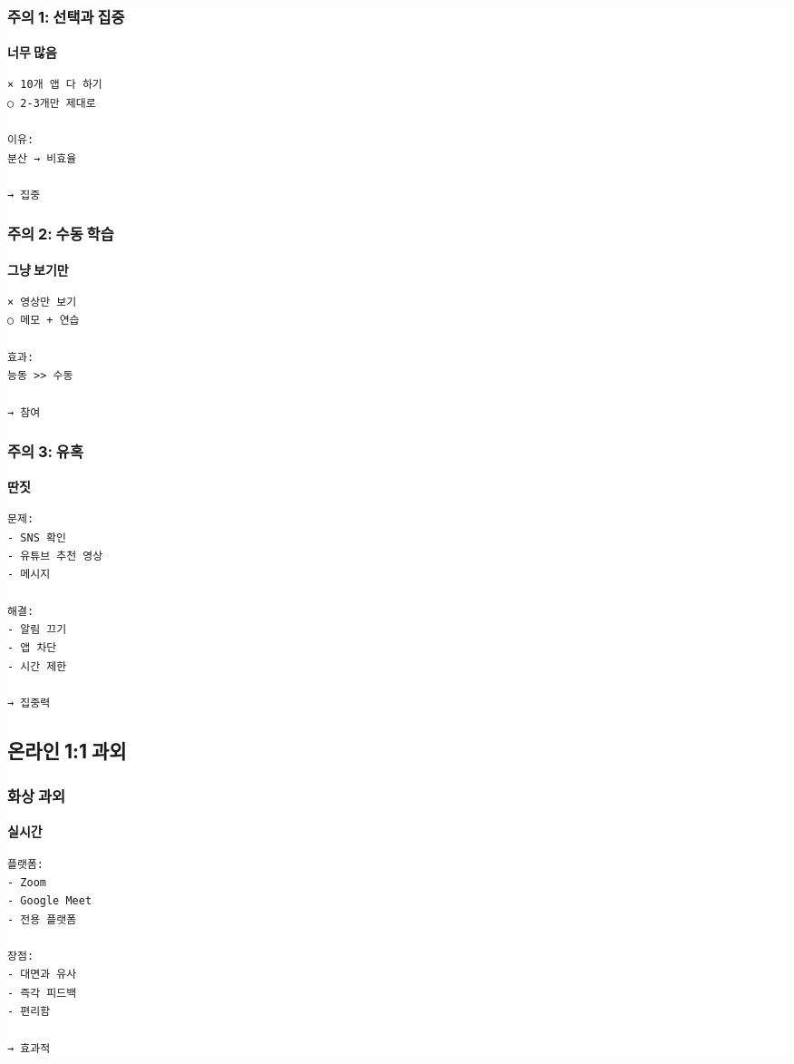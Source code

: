 ### 주의 1: 선택과 집중

**너무 많음**

```
× 10개 앱 다 하기
○ 2-3개만 제대로

이유:
분산 → 비효율

→ 집중
```

### 주의 2: 수동 학습

**그냥 보기만**

```
× 영상만 보기
○ 메모 + 연습

효과:
능동 >> 수동

→ 참여
```

### 주의 3: 유혹

**딴짓**

```
문제:
- SNS 확인
- 유튜브 추천 영상
- 메시지

해결:
- 알림 끄기
- 앱 차단
- 시간 제한

→ 집중력
```

## 온라인 1:1 과외

### 화상 과외

**실시간**

```
플랫폼:
- Zoom
- Google Meet
- 전용 플랫폼

장점:
- 대면과 유사
- 즉각 피드백
- 편리함

→ 효과적
```

